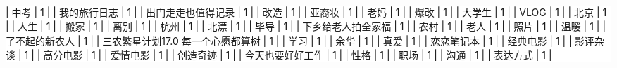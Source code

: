 | 中考 | 1 |
| 我的旅行日志 | 1 |
| 出门走走也值得记录 | 1 |
| 改造 | 1 |
| 亚裔妆 | 1 |
| 老妈 | 1 |
| 爆改 | 1 |
| 大学生 | 1 |
| VLOG | 1 |
| 北京 | 1 |
| 人生 | 1 |
| 搬家 | 1 |
| 离别 | 1 |
| 杭州 | 1 |
| 北漂 | 1 |
| 毕导 | 1 |
| 下乡给老人拍全家福 | 1 |
| 农村 | 1 |
| 老人 | 1 |
| 照片 | 1 |
| 温暖 | 1 |
| 了不起的新农人 | 1 |
| 三农繁星计划17.0 每一个心愿都算树 | 1 |
| 学习 | 1 |
| 余华 | 1 |
| 真爱 | 1 |
| 恋恋笔记本 | 1 |
| 经典电影 | 1 |
| 影评杂谈 | 1 |
| 高分电影 | 1 |
| 爱情电影 | 1 |
| 创造奇迹 | 1 |
| 今天也要好好工作 | 1 |
| 性格 | 1 |
| 职场 | 1 |
| 沟通 | 1 |
| 表达方式 | 1 |